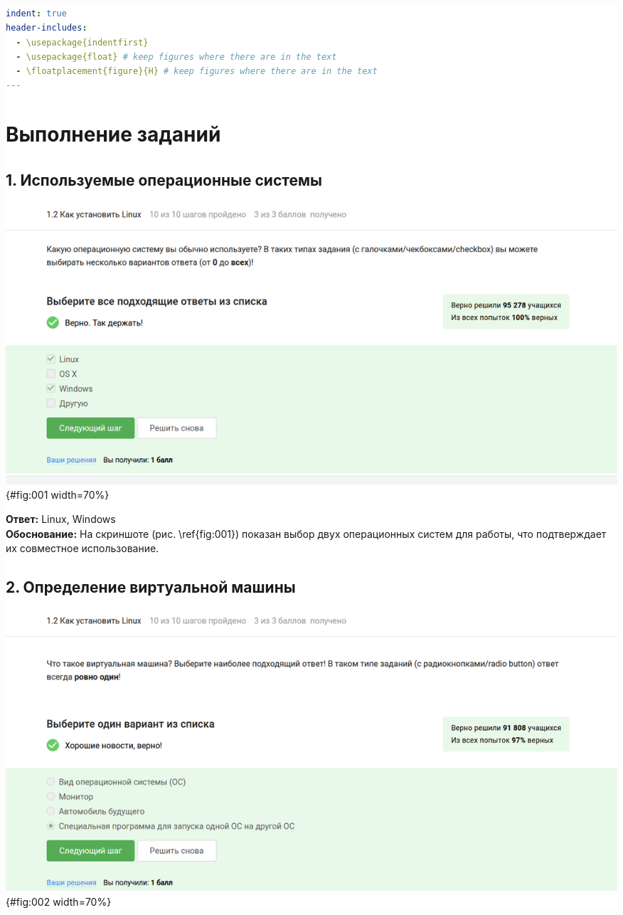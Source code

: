 ```yaml
indent: true
header-includes:
  - \usepackage{indentfirst}
  - \usepackage{float} # keep figures where there are in the text
  - \floatplacement{figure}{H} # keep figures where there are in the text
---
```


# Выполнение заданий

## 1. Используемые операционные системы
![Выбор операционных систем](image/1.png){#fig:001 width=70%}

**Ответ:** Linux, Windows  
**Обоснование:** На скриншоте (рис. \ref{fig:001}) показан выбор двух операционных систем для работы, что подтверждает их совместное использование.

## 2. Определение виртуальной машины
![Вопрос о виртуальных машинах](image/2.png){#fig:002 width=70%}
